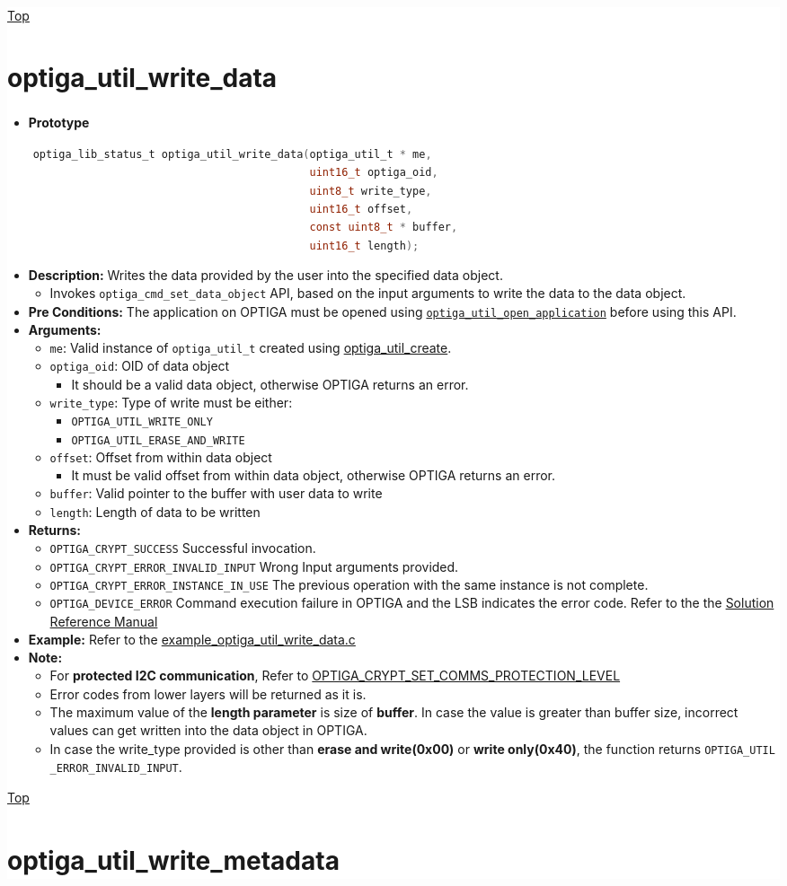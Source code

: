 [Top](#top)

# <a name="optiga_util_write_data"></a>optiga_util_write_data

* **Prototype**
```c
    optiga_lib_status_t optiga_util_write_data(optiga_util_t * me,
                                               uint16_t optiga_oid,
                                               uint8_t write_type,
                                               uint16_t offset,
                                               const uint8_t * buffer,
                                               uint16_t length);
```
* **Description:**    Writes the data provided by the user into the specified data object.
    * Invokes `optiga_cmd_set_data_object` API, based on the input arguments to write the data to the data object.
* **Pre Conditions:**  The application on OPTIGA must be opened using [`optiga_util_open_application`](#optiga_util_open_application) before using this API.
* **Arguments:**
    * `me`: Valid instance of `optiga_util_t` created using [optiga_util_create](#optiga_util_create).
	* `optiga_oid`:  OID of data object
	    * It should be a valid data object, otherwise OPTIGA returns an error.
    * `write_type`: Type of write must be either:
        * `OPTIGA_UTIL_WRITE_ONLY`
        * `OPTIGA_UTIL_ERASE_AND_WRITE`
    * `offset`: Offset from within data object
        * It must be valid offset from within data object, otherwise OPTIGA returns an error.
    * `buffer`: Valid pointer to the buffer with user data to write
    * `length`: Length of data to be written
* **Returns:** 
	* `OPTIGA_CRYPT_SUCCESS` Successful invocation.
	* `OPTIGA_CRYPT_ERROR_INVALID_INPUT` Wrong Input arguments provided.
	* `OPTIGA_CRYPT_ERROR_INSTANCE_IN_USE` The previous operation with the same instance is not complete.
	* `OPTIGA_DEVICE_ERROR` Command execution failure in OPTIGA and the LSB indicates the error code. Refer to the the [Solution Reference Manual](../raw/master/documents/OPTIGA_Trust_Qi_V1_Solution_Reference_Manual_v1.00.pdf)
* **Example:**  Refer to the [example_optiga_util_write_data.c](../blob/master/examples/optiga/example_optiga_util_write_data.c)
* **Note:**
    * For **protected I2C communication**, Refer to [OPTIGA_CRYPT_SET_COMMS_PROTECTION_LEVEL](#OPTIGA_CRYPT_SET_COMMS_PROTECTION_LEVEL)
    * Error codes from lower layers will be returned as it is.
    * The maximum value of the **length parameter** is size of **buffer**. In case the value is greater than buffer size, incorrect values can get written into the data object in OPTIGA.
    * In case the write_type provided is other than **erase and write(0x00)** or **write only(0x40)**, the function returns `OPTIGA_UTIL_ERROR_INVALID_INPUT`.

[Top](#top)

# <a name="optiga_util_write_metadata"></a>optiga_util_write_metadata
